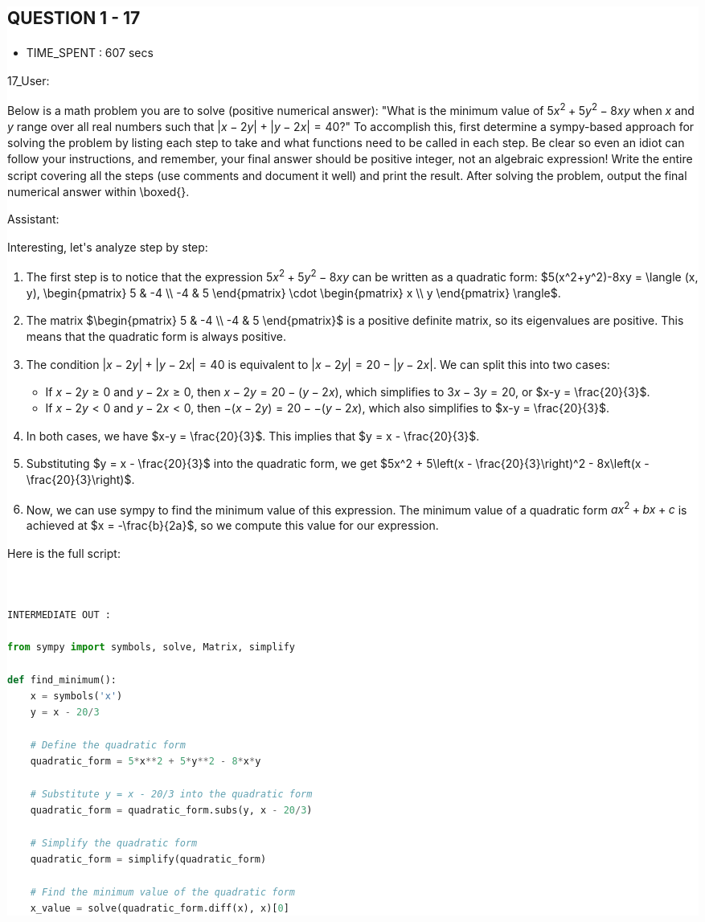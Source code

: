 

## QUESTION 1 - 17 
- TIME_SPENT : 607 secs

17_User:

Below is a math problem you are to solve (positive numerical answer):
"What is the minimum value of $5x^2+5y^2-8xy$ when $x$ and $y$ range over all real numbers such that $|x-2y| + |y-2x| = 40$?"
To accomplish this, first determine a sympy-based approach for solving the problem by listing each step to take and what functions need to be called in each step. Be clear so even an idiot can follow your instructions, and remember, your final answer should be positive integer, not an algebraic expression!
Write the entire script covering all the steps (use comments and document it well) and print the result. After solving the problem, output the final numerical answer within \boxed{}.

Assistant: 

Interesting, let's analyze step by step:



1. The first step is to notice that the expression $5x^2+5y^2-8xy$ can be written as a quadratic form: $5(x^2+y^2)-8xy = \langle (x, y), \begin{pmatrix} 5 & -4 \\ -4 & 5 \end{pmatrix} \cdot \begin{pmatrix} x \\ y \end{pmatrix} \rangle$.

2. The matrix $\begin{pmatrix} 5 & -4 \\ -4 & 5 \end{pmatrix}$ is a positive definite matrix, so its eigenvalues are positive. This means that the quadratic form is always positive.

3. The condition $|x-2y| + |y-2x| = 40$ is equivalent to $|x-2y| = 20 - |y-2x|$. We can split this into two cases:
   - If $x-2y \ge 0$ and $y-2x \ge 0$, then $x-2y = 20 - (y-2x)$, which simplifies to $3x - 3y = 20$, or $x-y = \frac{20}{3}$.
   - If $x-2y < 0$ and $y-2x < 0$, then $-(x-2y) = 20 - -(y-2x)$, which also simplifies to $x-y = \frac{20}{3}$.

4. In both cases, we have $x-y = \frac{20}{3}$. This implies that $y = x - \frac{20}{3}$.

5. Substituting $y = x - \frac{20}{3}$ into the quadratic form, we get $5x^2 + 5\left(x - \frac{20}{3}\right)^2 - 8x\left(x - \frac{20}{3}\right)$.

6. Now, we can use sympy to find the minimum value of this expression. The minimum value of a quadratic form $ax^2 + bx + c$ is achieved at $x = -\frac{b}{2a}$, so we compute this value for our expression.

Here is the full script:

```python


INTERMEDIATE OUT :

from sympy import symbols, solve, Matrix, simplify

def find_minimum():
    x = symbols('x')
    y = x - 20/3

    # Define the quadratic form
    quadratic_form = 5*x**2 + 5*y**2 - 8*x*y

    # Substitute y = x - 20/3 into the quadratic form
    quadratic_form = quadratic_form.subs(y, x - 20/3)

    # Simplify the quadratic form
    quadratic_form = simplify(quadratic_form)

    # Find the minimum value of the quadratic form
    x_value = solve(quadratic_form.diff(x), x)[0]
```